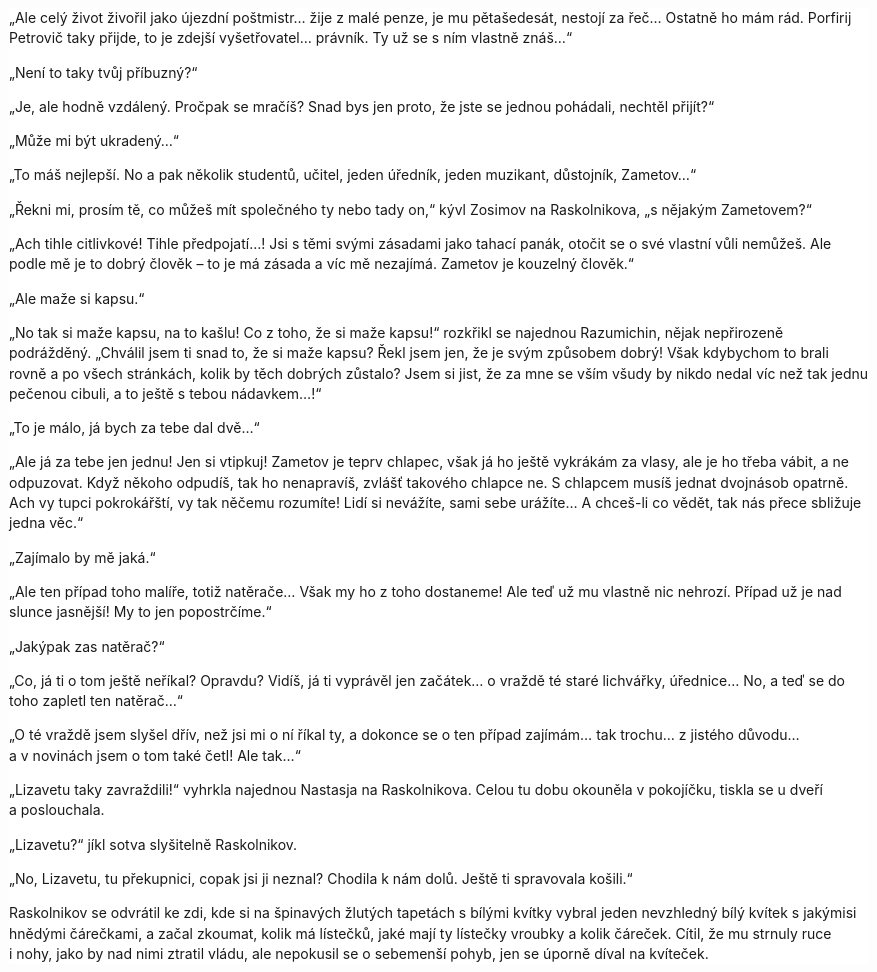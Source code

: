 „Ale celý život živořil jako újezdní poštmistr… žije z malé penze, je mu pětašedesát, nestojí za řeč… Ostatně ho mám rád. Porfirij Petrovič taky přijde, to je zdejší vyšetřovatel… právník. Ty už se s ním vlastně znáš…“

„Není to taky tvůj příbuzný?“

„Je, ale hodně vzdálený. Pročpak se mračíš? Snad bys jen proto, že jste se jednou pohádali, nechtěl přijít?“

„Může mi být ukradený…“

„To máš nejlepší. No a pak několik studentů, učitel, jeden úředník, jeden muzikant, důstojník, Zametov…“

„Řekni mi, prosím tě, co můžeš mít společného ty nebo tady on,“ kývl Zosimov na Raskolnikova, „s nějakým Zametovem?“

„Ach tihle citlivkové! Tihle předpojatí…! Jsi s těmi svými zásadami jako tahací panák, otočit se o své vlastní vůli nemůžeš. Ale podle mě je to dobrý člověk – to je má zásada a víc mě nezajímá. Zametov je kouzelný člověk.“

„Ale maže si kapsu.“

„No tak si maže kapsu, na to kašlu! Co z toho, že si maže kapsu!“ rozkřikl se najednou Razumichin, nějak nepřirozeně podrážděný. „Chválil jsem ti snad to, že si maže kapsu? Řekl jsem jen, že je svým způsobem dobrý! Však kdybychom to brali rovně a po všech stránkách, kolik by těch dobrých zůstalo? Jsem si jist, že za mne se vším všudy by nikdo nedal víc než tak jednu pečenou cibuli, a to ještě s tebou nádavkem…!“

„To je málo, já bych za tebe dal dvě…“

„Ale já za tebe jen jednu! Jen si vtipkuj! Zametov je teprv chlapec, však já ho ještě vykrákám za vlasy, ale je ho třeba vábit, a ne odpuzovat. Když někoho odpudíš, tak ho nenapravíš, zvlášť takového chlapce ne. S chlapcem musíš jednat dvojnásob opatrně. Ach vy tupci pokrokářští, vy tak něčemu rozumíte! Lidí si nevážíte, sami sebe urážíte… A chceš-li co vědět, tak nás přece sbližuje jedna věc.“

„Zajímalo by mě jaká.“

„Ale ten případ toho malíře, totiž natěrače… Však my ho z toho dostaneme! Ale teď už mu vlastně nic nehrozí. Případ už je nad slunce jasnější! My to jen popostrčíme.“

„Jakýpak zas natěrač?“

„Co, já ti o tom ještě neříkal? Opravdu? Vidíš, já ti vyprávěl jen začátek… o vraždě té staré lichvářky, úřednice… No, a teď se do toho zapletl ten natěrač…“

„O té vraždě jsem slyšel dřív, než jsi mi o ní říkal ty, a dokonce se o ten případ zajímám… tak trochu… z jistého důvodu… a v novinách jsem o tom také četl! Ale tak…“

„Lizavetu taky zavraždili!“ vyhrkla najednou Nastasja na Ras­kolnikova. Celou tu dobu okouněla v pokojíčku, tiskla se u dveří a poslouchala.

„Lizavetu?“ jíkl sotva slyšitelně Raskolnikov.

„No, Lizavetu, tu překupnici, copak jsi ji neznal? Chodila k nám dolů. Ještě ti spravovala košili.“

Raskolnikov se odvrátil ke zdi, kde si na špinavých žlutých tapetách s bílými kvítky vybral jeden nevzhledný bílý kvítek s jakýmisi hnědými čárečkami, a začal zkoumat, kolik má lístečků, jaké mají ty lístečky vroubky a kolik čáreček. Cítil, že mu strnuly ruce i nohy, jako by nad nimi ztratil vládu, ale nepokusil se o sebemenší pohyb, jen se úporně díval na kvíteček.

